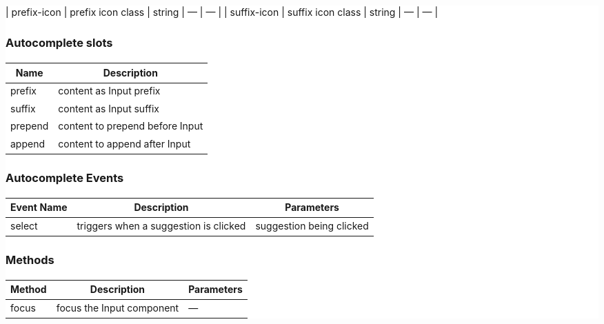 | prefix-icon | prefix icon class | string | — | — |
| suffix-icon | suffix icon class | string | — | — |

### Autocomplete slots

| Name | Description |
|------|--------|
| prefix | content as Input prefix |
| suffix | content as Input suffix |
| prepend | content to prepend before Input |
| append | content to append after Input |

### Autocomplete Events

| Event Name | Description | Parameters |
|----| ----| ----|
|select | triggers when a suggestion is clicked | suggestion being clicked |

### Methods
| Method | Description | Parameters |
|------|--------|-------|
| focus | focus the Input component | — |
